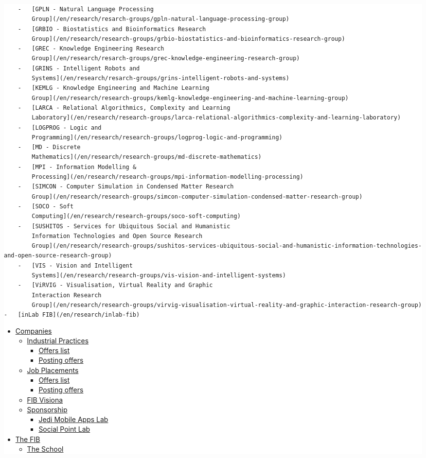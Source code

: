         -   [GPLN - Natural Language Processing
            Group](/en/research/resarch-groups/gpln-natural-language-processing-group)
        -   [GRBIO - Biostatistics and Bioinformatics Research
            Group](/en/research/research-groups/grbio-biostatistics-and-bioinformatics-research-group)
        -   [GREC - Knowledge Engineering Research
            Group](/en/research/resarch-groups/grec-knowledge-engineering-research-group)
        -   [GRINS - Intelligent Robots and
            Systems](/en/research/resarch-groups/grins-intelligent-robots-and-systems)
        -   [KEMLG - Knowledge Engineering and Machine Learning
            Group](/en/research/research-groups/kemlg-knowledge-engineering-and-machine-learning-group)
        -   [LARCA - Relational Algorithmics, Complexity and Learning
            Laboratory](/en/research/research-groups/larca-relational-algorithmics-complexity-and-learning-laboratory)
        -   [LOGPROG - Logic and
            Programming](/en/research/research-groups/logprog-logic-and-programming)
        -   [MD - Discrete
            Mathematics](/en/research/research-groups/md-discrete-mathematics)
        -   [MPI - Information Modelling &
            Processing](/en/research/research-groups/mpi-information-modelling-processing)
        -   [SIMCON - Computer Simulation in Condensed Matter Research
            Group](/en/research/research-groups/simcon-computer-simulation-condensed-matter-research-group)
        -   [SOCO - Soft
            Computing](/en/research/research-groups/soco-soft-computing)
        -   [SUSHITOS - Services for Ubiquitous Social and Humanistic
            Information Technologies and Open Source Research
            Group](/en/research/research-groups/sushitos-services-ubiquitous-social-and-humanistic-information-technologies-and-open-source-research-group)
        -   [VIS - Vision and Intelligent
            Systems](/en/research/research-groups/vis-vision-and-intelligent-systems)
        -   [ViRVIG - Visualisation, Virtual Reality and Graphic
            Interaction Research
            Group](/en/research/research-groups/virvig-visualisation-virtual-reality-and-graphic-interaction-research-group)
    -   [inLab FIB](/en/research/inlab-fib)
-   [Companies](/en/companies)
    -   [Industrial Practices](/en/companies/industrial-practices)
        -   [Offers
            list](/en/companies/industrial-practices/offers-list)
        -   [Posting
            offers](/en/companies/industrial-practices/posting-offers)
    -   [Job Placements](/en/companies/job-placements)
        -   [Offers list](/en/companies/job-placements/offers-list)
        -   [Posting
            offers](/en/companies/job-placements/posting-offers)
    -   [FIB Visiona](/en/companies/fib-visiona)
    -   [Sponsorship](/en/companies/sponsorship)
        -   [Jedi Mobile Apps
            Lab](/en/companies/sponsorship/jedi-mobile-apps-lab)
        -   [Social Point
            Lab](/en/companies/sponsorship/social-point-lab)
-   [The FIB](/en/fib)
    -   [The School](/en/fib/school)
